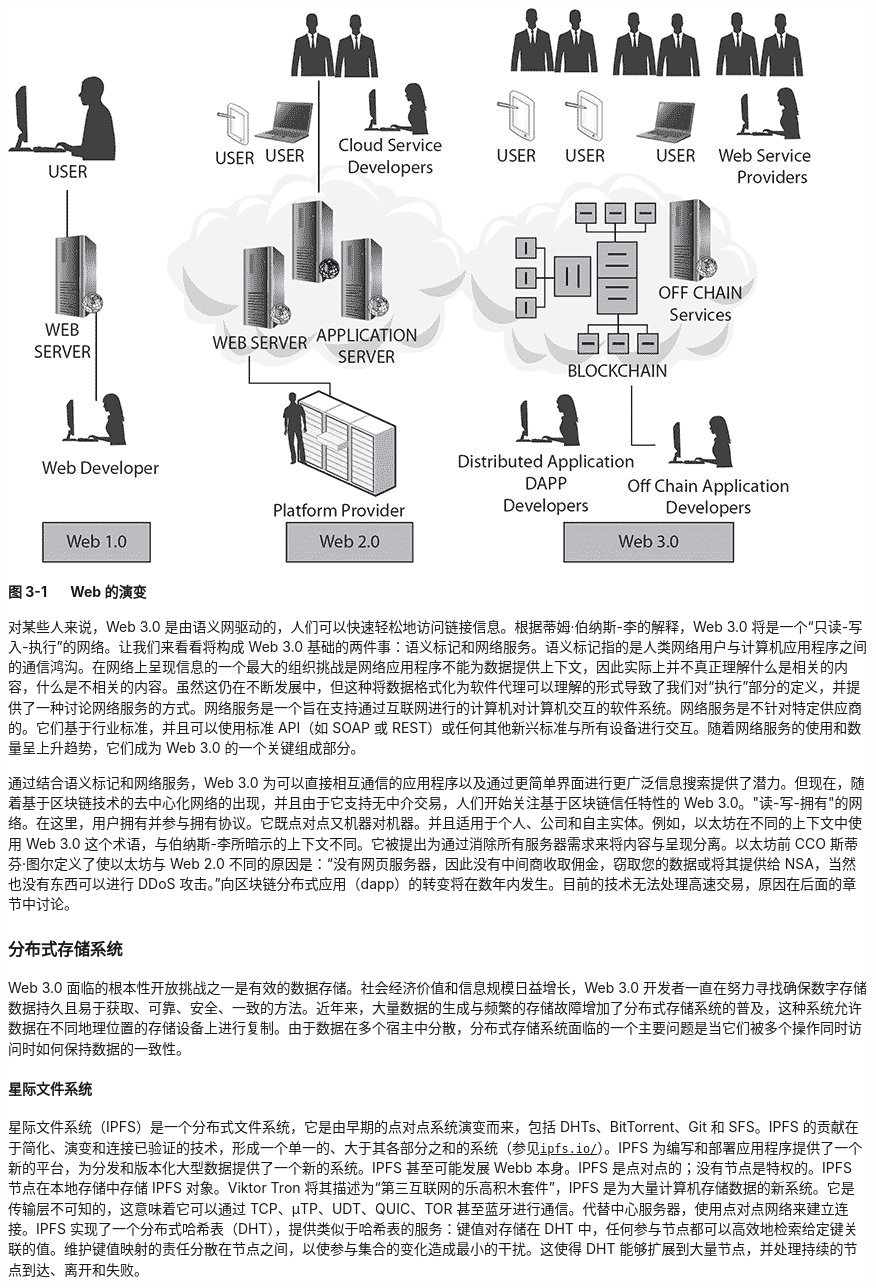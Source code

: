 ![Images](img/fig3-1.jpg)

**图 3-1       Web 的演变**

对某些人来说，Web 3.0 是由语义网驱动的，人们可以快速轻松地访问链接信息。根据蒂姆·伯纳斯-李的解释，Web 3.0 将是一个“只读-写入-执行”的网络。让我们来看看将构成 Web 3.0 基础的两件事：语义标记和网络服务。语义标记指的是人类网络用户与计算机应用程序之间的通信鸿沟。在网络上呈现信息的一个最大的组织挑战是网络应用程序不能为数据提供上下文，因此实际上并不真正理解什么是相关的内容，什么是不相关的内容。虽然这仍在不断发展中，但这种将数据格式化为软件代理可以理解的形式导致了我们对“执行”部分的定义，并提供了一种讨论网络服务的方式。网络服务是一个旨在支持通过互联网进行的计算机对计算机交互的软件系统。网络服务是不针对特定供应商的。它们基于行业标准，并且可以使用标准 API（如 SOAP 或 REST）或任何其他新兴标准与所有设备进行交互。随着网络服务的使用和数量呈上升趋势，它们成为 Web 3.0 的一个关键组成部分。

通过结合语义标记和网络服务，Web 3.0 为可以直接相互通信的应用程序以及通过更简单界面进行更广泛信息搜索提供了潜力。但现在，随着基于区块链技术的去中心化网络的出现，并且由于它支持无中介交易，人们开始关注基于区块链信任特性的 Web 3.0。"读-写-拥有"的网络。在这里，用户拥有并参与拥有协议。它既点对点又机器对机器。并且适用于个人、公司和自主实体。例如，以太坊在不同的上下文中使用 Web 3.0 这个术语，与伯纳斯-李所暗示的上下文不同。它被提出为通过消除所有服务器需求来将内容与呈现分离。以太坊前 CCO 斯蒂芬·图尔定义了使以太坊与 Web 2.0 不同的原因是：“没有网页服务器，因此没有中间商收取佣金，窃取您的数据或将其提供给 NSA，当然也没有东西可以进行 DDoS 攻击。”向区块链分布式应用（dapp）的转变将在数年内发生。目前的技术无法处理高速交易，原因在后面的章节中讨论。

### 分布式存储系统

Web 3.0 面临的根本性开放挑战之一是有效的数据存储。社会经济价值和信息规模日益增长，Web 3.0 开发者一直在努力寻找确保数字存储数据持久且易于获取、可靠、安全、一致的方法。近年来，大量数据的生成与频繁的存储故障增加了分布式存储系统的普及，这种系统允许数据在不同地理位置的存储设备上进行复制。由于数据在多个宿主中分散，分布式存储系统面临的一个主要问题是当它们被多个操作同时访问时如何保持数据的一致性。

#### 星际文件系统

星际文件系统（IPFS）是一个分布式文件系统，它是由早期的点对点系统演变而来，包括 DHTs、BitTorrent、Git 和 SFS。IPFS 的贡献在于简化、演变和连接已验证的技术，形成一个单一的、大于其各部分之和的系统（参见[`ipfs.io/`](https://ipfs.io/)）。IPFS 为编写和部署应用程序提供了一个新的平台，为分发和版本化大型数据提供了一个新的系统。IPFS 甚至可能发展 Webb 本身。IPFS 是点对点的；没有节点是特权的。IPFS 节点在本地存储中存储 IPFS 对象。Viktor Tron 将其描述为“第三互联网的乐高积木套件”，IPFS 是为大量计算机存储数据的新系统。它是传输层不可知的，这意味着它可以通过 TCP、μTP、UDT、QUIC、TOR 甚至蓝牙进行通信。代替中心服务器，使用点对点网络来建立连接。IPFS 实现了一个分布式哈希表（DHT），提供类似于哈希表的服务：键值对存储在 DHT 中，任何参与节点都可以高效地检索给定键关联的值。维护键值映射的责任分散在节点之间，以使参与集合的变化造成最小的干扰。这使得 DHT 能够扩展到大量节点，并处理持续的节点到达、离开和失败。
